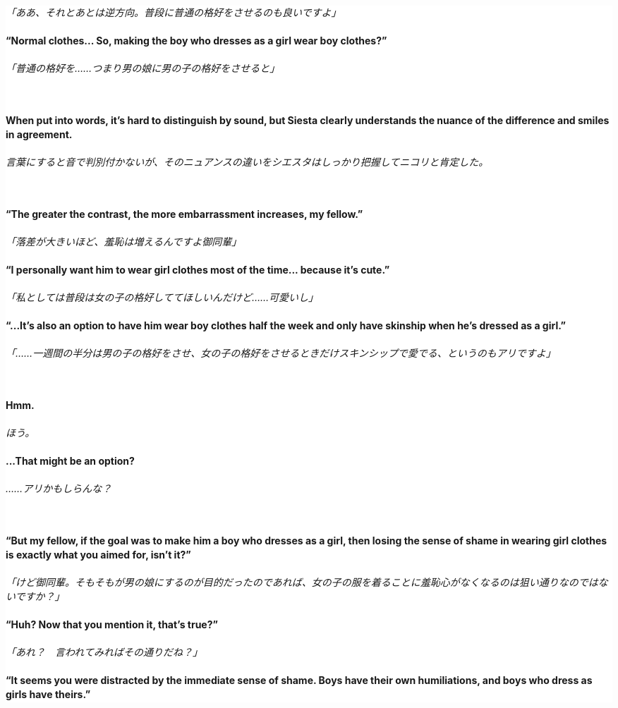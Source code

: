 *「ああ、それとあとは逆方向。普段に普通の格好をさせるのも良いですよ」*

#### “Normal clothes... So, making the boy who dresses as a girl wear boy clothes?”

*「普通の格好を……つまり男の娘に男の子の格好をさせると」*

&nbsp;

#### When put into words, it’s hard to distinguish by sound, but Siesta clearly understands the nuance of the difference and smiles in agreement.

*言葉にすると音で判別付かないが、そのニュアンスの違いをシエスタはしっかり把握してニコリと肯定した。*

&nbsp;

#### “The greater the contrast, the more embarrassment increases, my fellow.”

*「落差が大きいほど、羞恥は増えるんですよ御同輩」*

#### “I personally want him to wear girl clothes most of the time... because it’s cute.”

*「私としては普段は女の子の格好しててほしいんだけど……可愛いし」*

#### “...It’s also an option to have him wear boy clothes half the week and only have skinship when he’s dressed as a girl.”

*「……一週間の半分は男の子の格好をさせ、女の子の格好をさせるときだけスキンシップで愛でる、というのもアリですよ」*

&nbsp;

#### Hmm.

*ほう。*

#### ...That might be an option?

*……アリかもしらんな？*

&nbsp;

#### “But my fellow, if the goal was to make him a boy who dresses as a girl, then losing the sense of shame in wearing girl clothes is exactly what you aimed for, isn’t it?”

*「けど御同輩。そもそもが男の娘にするのが目的だったのであれば、女の子の服を着ることに羞恥心がなくなるのは狙い通りなのではないですか？」*

#### “Huh? Now that you mention it, that’s true?”

*「あれ？　言われてみればその通りだね？」*

#### “It seems you were distracted by the immediate sense of shame. Boys have their own humiliations, and boys who dress as girls have theirs.”
